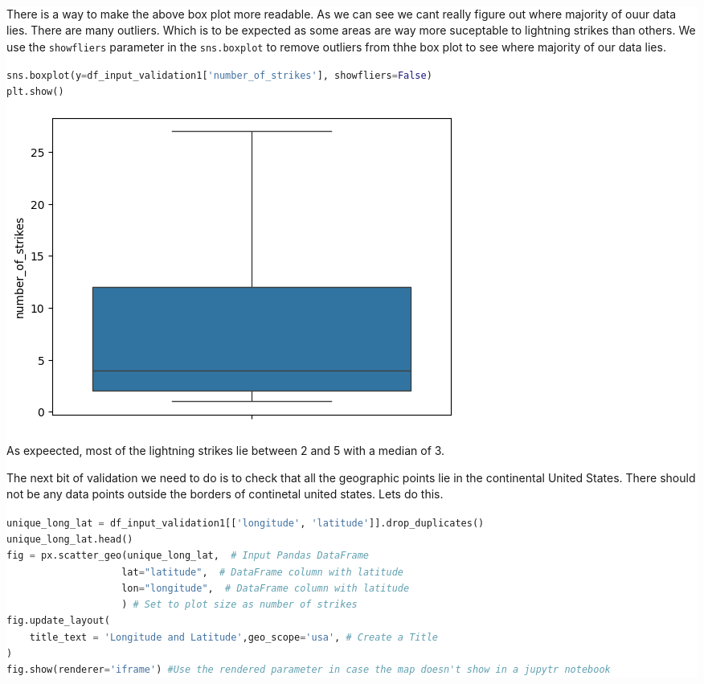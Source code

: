 

There is a way to make the above box plot more readable. As we can see we cant really figure out where majority of ouur data lies. There are many outliers. Which is to be expected as some areas are way more suceptable to lightning strikes than others. 
We use the `showfliers` parameter in the `sns.boxplot` to remove outliers from thhe box plot to see where majority of our data lies. 



```python
sns.boxplot(y=df_input_validation1['number_of_strikes'], showfliers=False)
plt.show()
```


    
![png](output_43_0.png)
    


As expeected, most of the lightning strikes lie between  2 and 5 with a median of 3. 

The next bit of validation we need to do is to check that all the geographic points lie in the continental United States. There should not be any data points outside the borders of continetal united states. Lets do this. 


```python
unique_long_lat = df_input_validation1[['longitude', 'latitude']].drop_duplicates()
unique_long_lat.head()
fig = px.scatter_geo(unique_long_lat,  # Input Pandas DataFrame
                    lat="latitude",  # DataFrame column with latitude
                    lon="longitude",  # DataFrame column with latitude
                    ) # Set to plot size as number of strikes
fig.update_layout(
    title_text = 'Longitude and Latitude',geo_scope='usa', # Create a Title
)
fig.show(renderer='iframe') #Use the rendered parameter in case the map doesn't show in a jupytr notebook
```
